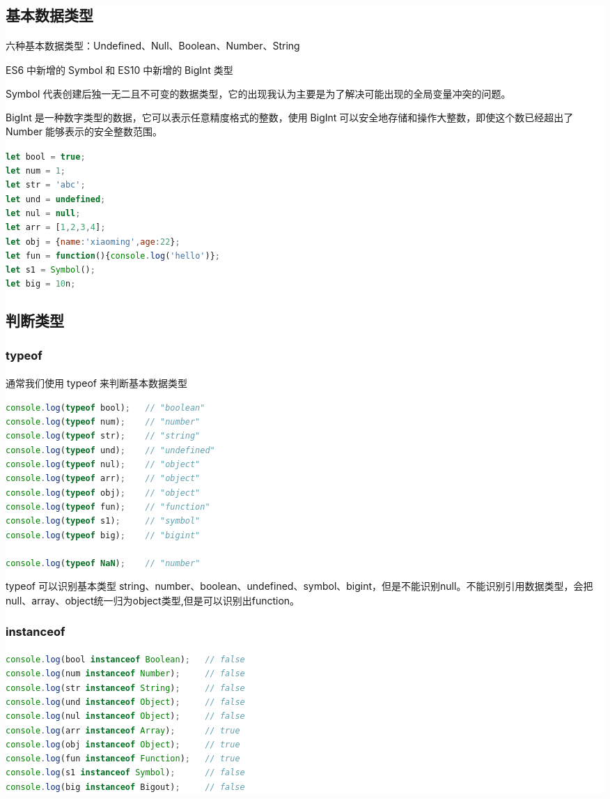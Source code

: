 ## 基本数据类型

六种基本数据类型：Undefined、Null、Boolean、Number、String

ES6 中新增的 Symbol 和 ES10 中新增的 BigInt 类型

Symbol 代表创建后独一无二且不可变的数据类型，它的出现我认为主要是为了解决可能出现的全局变量冲突的问题。

BigInt 是一种数字类型的数据，它可以表示任意精度格式的整数，使用 BigInt 可以安全地存储和操作大整数，即使这个数已经超出了 Number 能够表示的安全整数范围。

```javascript
let bool = true;
let num = 1;
let str = 'abc';
let und = undefined;
let nul = null;
let arr = [1,2,3,4];
let obj = {name:'xiaoming',age:22};
let fun = function(){console.log('hello')};
let s1 = Symbol();
let big = 10n;
```

## 判断类型

### typeof

通常我们使用 typeof 来判断基本数据类型

```javascript
console.log(typeof bool); 	// "boolean"
console.log(typeof num);	// "number"
console.log(typeof str);	// "string"
console.log(typeof und);	// "undefined"
console.log(typeof nul);	// "object"
console.log(typeof arr);	// "object"
console.log(typeof obj);	// "object"
console.log(typeof fun);	// "function"
console.log(typeof s1); 	// "symbol"
console.log(typeof big); 	// "bigint"

console.log(typeof NaN);	// "number"
```

typeof 可以识别基本类型 string、number、boolean、undefined、symbol、bigint，但是不能识别null。不能识别引用数据类型，会把null、array、object统一归为object类型,但是可以识别出function。

### instanceof

```javascript
console.log(bool instanceof Boolean);	// false
console.log(num instanceof Number);		// false
console.log(str instanceof String);		// false
console.log(und instanceof Object);		// false
console.log(nul instanceof Object);		// false
console.log(arr instanceof Array);		// true
console.log(obj instanceof Object);		// true
console.log(fun instanceof Function);	// true
console.log(s1 instanceof Symbol);		// false
console.log(big instanceof Bigout);		// false
```
